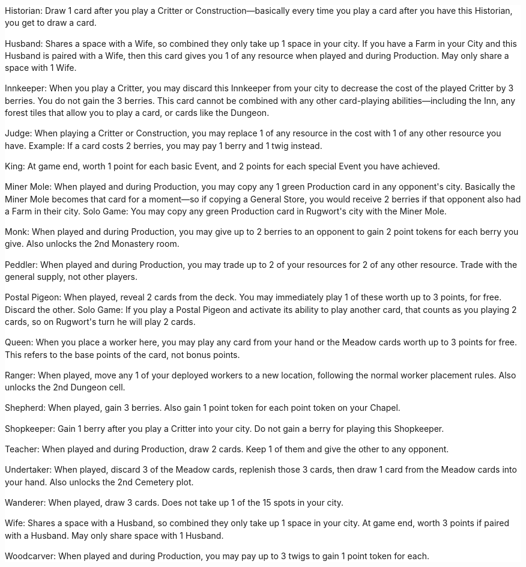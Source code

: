 Historian: Draw 1 card after you play a Critter or Construction—basically every time you play a card after you have this Historian, you get to draw a card.

Husband: Shares a space with a Wife, so combined they only take up 1 space in your city. If you have a Farm in your City and this Husband is paired with a Wife, then this card gives you 1 of any resource when played and during Production. May only share a space with 1 Wife.

Innkeeper: When you play a Critter, you may discard this Innkeeper from your city to decrease the cost of the played Critter by 3 berries. You do not gain the 3 berries. This card cannot be combined with any other card-playing abilities—including the Inn, any forest tiles that allow you to play a card, or cards like the Dungeon.

Judge: When playing a Critter or Construction, you may replace 1 of any resource in the cost with 1 of any other resource you have. Example: If a card costs 2 berries, you may pay 1 berry and 1 twig instead.

King: At game end, worth 1 point for each basic Event, and 2 points for each special Event you have achieved.

Miner Mole: When played and during Production, you may copy any 1 green Production card in any opponent's city. Basically the Miner Mole becomes that card for a moment—so if copying a General Store, you would receive 2 berries if that opponent also had a Farm in their city. Solo Game: You may copy any green Production card in Rugwort's city with the Miner Mole.

Monk: When played and during Production, you may give up to 2 berries to an opponent to gain 2 point tokens for each berry you give. Also unlocks the 2nd Monastery room.

Peddler: When played and during Production, you may trade up to 2 of your resources for 2 of any other resource. Trade with the general supply, not other players.

Postal Pigeon: When played, reveal 2 cards from the deck. You may immediately play 1 of these worth up to 3 points, for free. Discard the other. Solo Game: If you play a Postal Pigeon and activate its ability to play another card, that counts as you playing 2 cards, so on Rugwort's turn he will play 2 cards.

Queen: When you place a worker here, you may play any card from your hand or the Meadow cards worth up to 3 points for free. This refers to the base points of the card, not bonus points.

Ranger: When played, move any 1 of your deployed workers to a new location, following the normal worker placement rules. Also unlocks the 2nd Dungeon cell.

Shepherd: When played, gain 3 berries. Also gain 1 point token for each point token on your Chapel.

Shopkeeper: Gain 1 berry after you play a Critter into your city. Do not gain a berry for playing this Shopkeeper.

Teacher: When played and during Production, draw 2 cards. Keep 1 of them and give the other to any opponent.

Undertaker: When played, discard 3 of the Meadow cards, replenish those 3 cards, then draw 1 card from the Meadow cards into your hand. Also unlocks the 2nd Cemetery plot.

Wanderer: When played, draw 3 cards. Does not take up 1 of the 15 spots in your city.

Wife: Shares a space with a Husband, so combined they only take up 1 space in your city. At game end, worth 3 points if paired with a Husband. May only share space with 1 Husband.

Woodcarver: When played and during Production, you may pay up to 3 twigs to gain 1 point token for each.
